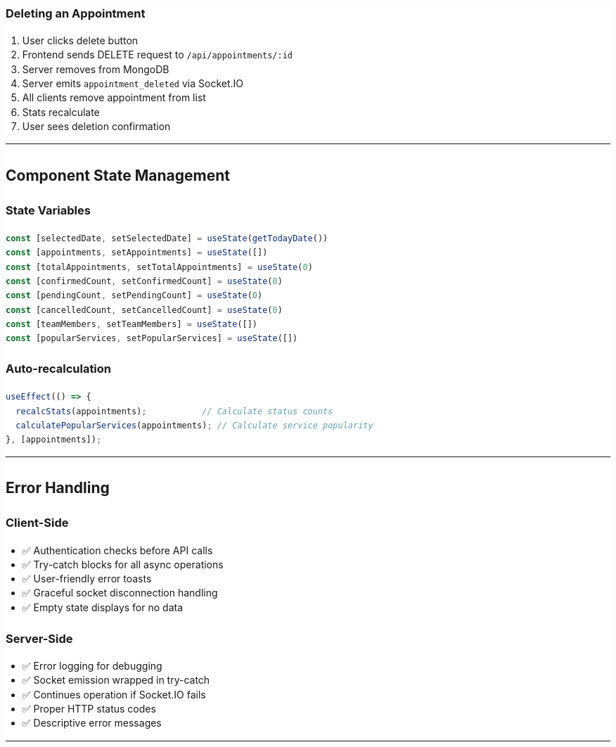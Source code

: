 ### Deleting an Appointment
1. User clicks delete button
2. Frontend sends DELETE request to `/api/appointments/:id`
3. Server removes from MongoDB
4. Server emits `appointment_deleted` via Socket.IO
5. All clients remove appointment from list
6. Stats recalculate
7. User sees deletion confirmation

---

## Component State Management

### State Variables
```javascript
const [selectedDate, setSelectedDate] = useState(getTodayDate())
const [appointments, setAppointments] = useState([])
const [totalAppointments, setTotalAppointments] = useState(0)
const [confirmedCount, setConfirmedCount] = useState(0)
const [pendingCount, setPendingCount] = useState(0)
const [cancelledCount, setCancelledCount] = useState(0)
const [teamMembers, setTeamMembers] = useState([])
const [popularServices, setPopularServices] = useState([])
```

### Auto-recalculation
```javascript
useEffect(() => {
  recalcStats(appointments);           // Calculate status counts
  calculatePopularServices(appointments); // Calculate service popularity
}, [appointments]);
```

---

## Error Handling

### Client-Side
- ✅ Authentication checks before API calls
- ✅ Try-catch blocks for all async operations
- ✅ User-friendly error toasts
- ✅ Graceful socket disconnection handling
- ✅ Empty state displays for no data

### Server-Side
- ✅ Error logging for debugging
- ✅ Socket emission wrapped in try-catch
- ✅ Continues operation if Socket.IO fails
- ✅ Proper HTTP status codes
- ✅ Descriptive error messages

---